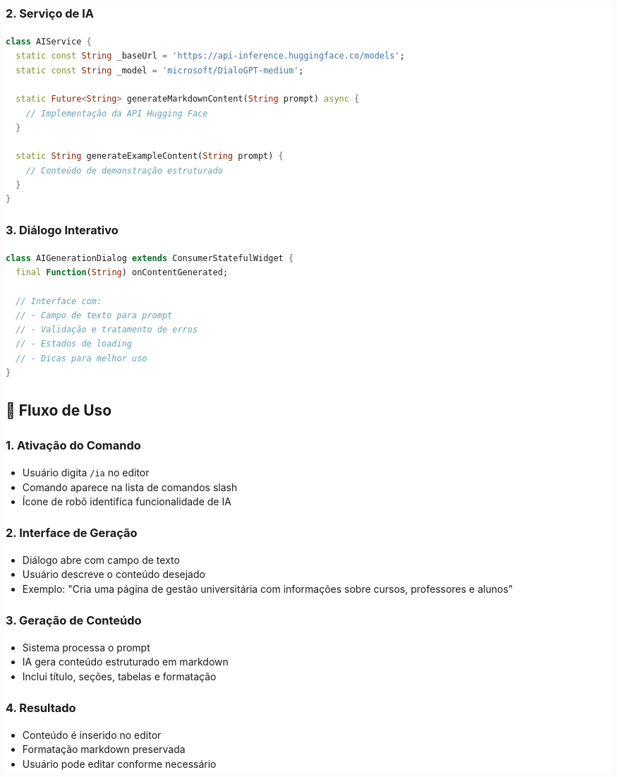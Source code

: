 ### 2. Serviço de IA
```dart
class AIService {
  static const String _baseUrl = 'https://api-inference.huggingface.co/models';
  static const String _model = 'microsoft/DialoGPT-medium';
  
  static Future<String> generateMarkdownContent(String prompt) async {
    // Implementação da API Hugging Face
  }
  
  static String generateExampleContent(String prompt) {
    // Conteúdo de demonstração estruturado
  }
}
```

### 3. Diálogo Interativo
```dart
class AIGenerationDialog extends ConsumerStatefulWidget {
  final Function(String) onContentGenerated;
  
  // Interface com:
  // - Campo de texto para prompt
  // - Validação e tratamento de erros
  // - Estados de loading
  // - Dicas para melhor uso
}
```

## 🎯 Fluxo de Uso

### 1. Ativação do Comando
- Usuário digita `/ia` no editor
- Comando aparece na lista de comandos slash
- Ícone de robô identifica funcionalidade de IA

### 2. Interface de Geração
- Diálogo abre com campo de texto
- Usuário descreve o conteúdo desejado
- Exemplo: "Cria uma página de gestão universitária com informações sobre cursos, professores e alunos"

### 3. Geração de Conteúdo
- Sistema processa o prompt
- IA gera conteúdo estruturado em markdown
- Inclui título, seções, tabelas e formatação

### 4. Resultado
- Conteúdo é inserido no editor
- Formatação markdown preservada
- Usuário pode editar conforme necessário
